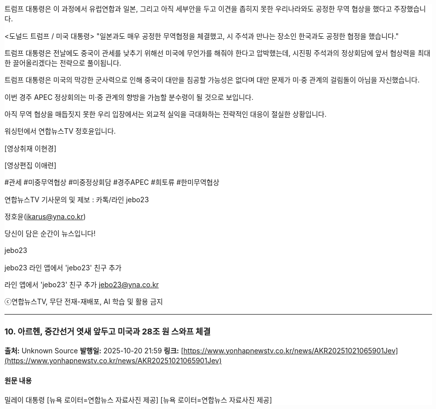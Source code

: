 
트럼프 대통령은 이 과정에서 유럽연합과 일본, 그리고 아직 세부안을 두고 이견을 좁히지 못한 우리나라와도 공정한 무역 협상을 했다고 주장했습니다.



<도널드 트럼프 / 미국 대통령> "일본과도 매우 공정한 무역협정을 체결했고, 시 주석과 만나는 장소인 한국과도 공정한 협정을 했습니다."



트럼프 대통령은 전날에도 중국이 관세를 낮추기 위해선 미국에 무언가를 해줘야 한다고 압박했는데, 시진핑 주석과의 정상회담에 앞서 협상력을 최대한 끌어올리겠다는 전략으로 풀이됩니다.



트럼프 대통령은 미국의 막강한 군사력으로 인해 중국이 대만을 침공할 가능성은 없다며 대만 문제가 미·중 관계의 걸림돌이 아님을 자신했습니다.



이번 경주 APEC 정상회의는 미·중 관계의 향방을 가늠할 분수령이 될 것으로 보입니다.



아직 무역 협상을 매듭짓지 못한 우리 입장에서는 외교적 실익을 극대화하는 전략적인 대응이 절실한 상황입니다.



워싱턴에서 연합뉴스TV 정호윤입니다.



[영상취재 이현경]



[영상편집 이애련]



#관세 #미중무역협상 #미중정상회담 #경주APEC #희토류 #한미무역협상



연합뉴스TV 기사문의 및 제보 : 카톡/라인 jebo23



정호윤(ikarus@yna.co.kr)

당신이 담은 순간이 뉴스입니다!

jebo23

jebo23 라인 앱에서 'jebo23' 친구 추가

라인 앱에서 'jebo23' 친구 추가 jebo23@yna.co.kr

ⓒ연합뉴스TV, 무단 전재-재배포, AI 학습 및 활용 금지

---

### 10. 아르헨, 중간선거 엿새 앞두고 미국과 28조 원 스와프 체결

**출처:** Unknown Source
**발행일:** 2025-10-20 21:59
**링크:** [https://www.yonhapnewstv.co.kr/news/AKR20251021065901Jev](https://www.yonhapnewstv.co.kr/news/AKR20251021065901Jev)

#### 원문 내용

밀레이 대통령 [뉴욕 로이터=연합뉴스 자료사진 제공] [뉴욕 로이터=연합뉴스 자료사진 제공]
